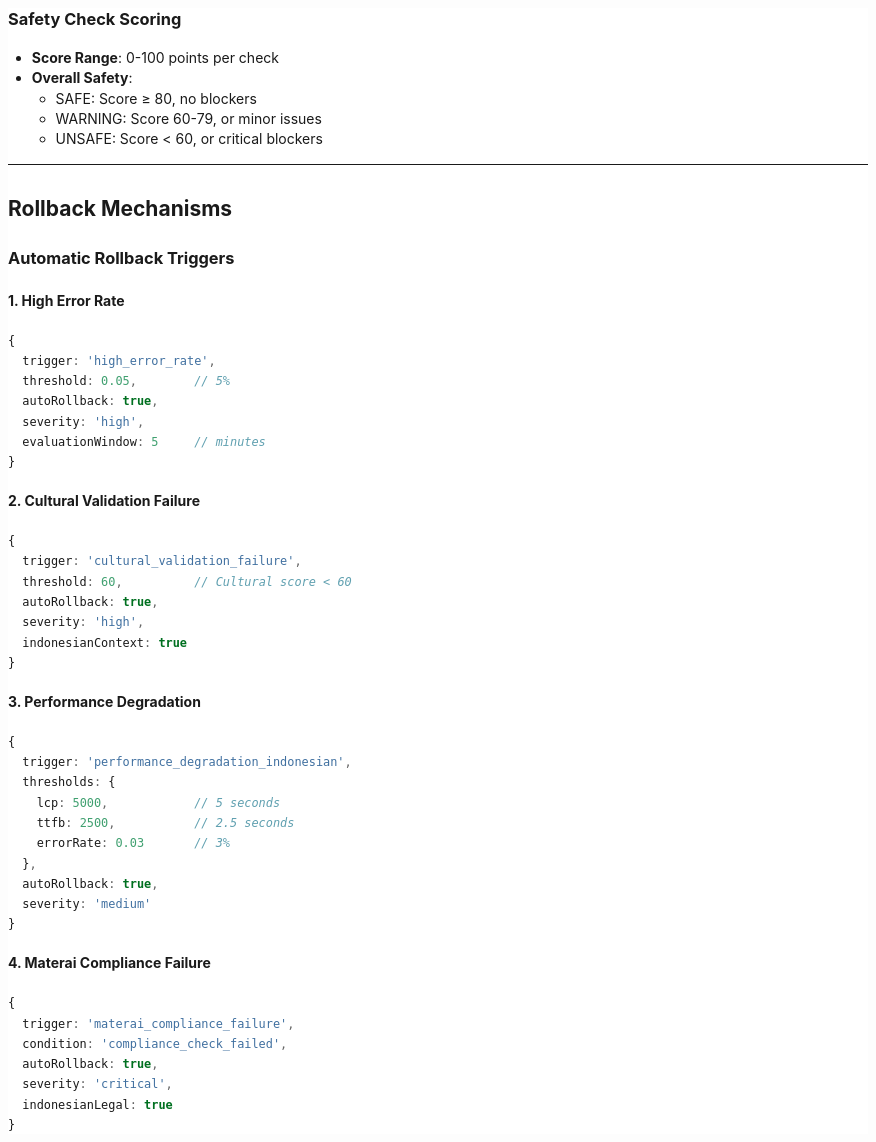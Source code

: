 ### Safety Check Scoring

- **Score Range**: 0-100 points per check
- **Overall Safety**: 
  - SAFE: Score ≥ 80, no blockers
  - WARNING: Score 60-79, or minor issues
  - UNSAFE: Score < 60, or critical blockers

---

## Rollback Mechanisms

### Automatic Rollback Triggers

#### 1. High Error Rate
```typescript
{
  trigger: 'high_error_rate',
  threshold: 0.05,        // 5%
  autoRollback: true,
  severity: 'high',
  evaluationWindow: 5     // minutes
}
```

#### 2. Cultural Validation Failure
```typescript
{
  trigger: 'cultural_validation_failure',
  threshold: 60,          // Cultural score < 60
  autoRollback: true,
  severity: 'high',
  indonesianContext: true
}
```

#### 3. Performance Degradation
```typescript
{
  trigger: 'performance_degradation_indonesian',
  thresholds: {
    lcp: 5000,            // 5 seconds
    ttfb: 2500,           // 2.5 seconds
    errorRate: 0.03       // 3%
  },
  autoRollback: true,
  severity: 'medium'
}
```

#### 4. Materai Compliance Failure
```typescript
{
  trigger: 'materai_compliance_failure',
  condition: 'compliance_check_failed',
  autoRollback: true,
  severity: 'critical',
  indonesianLegal: true
}
```
